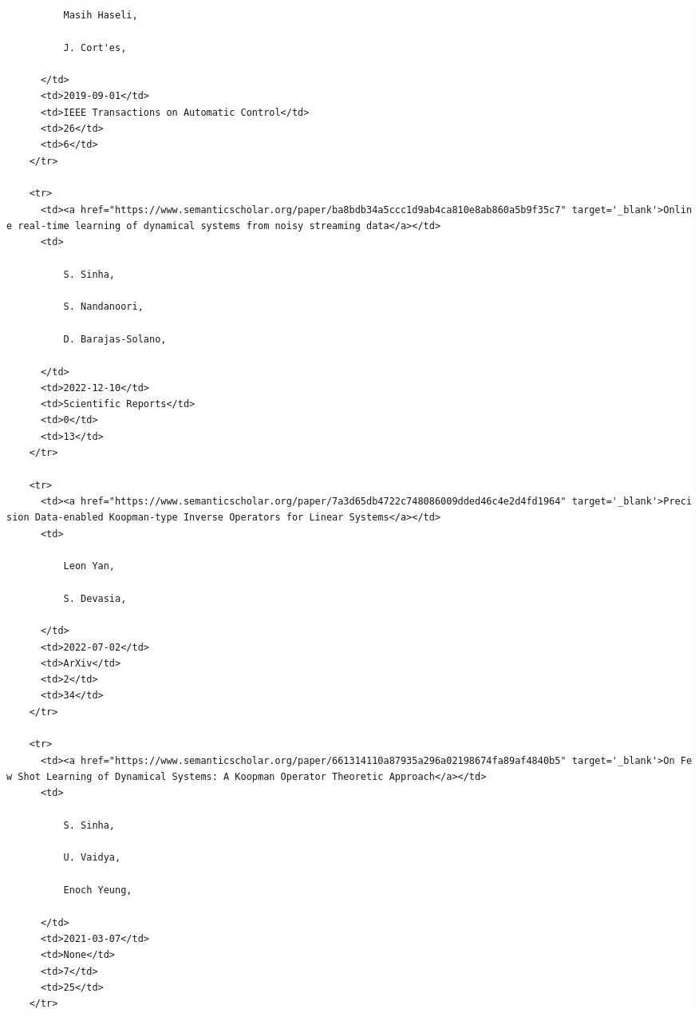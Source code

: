               Masih Haseli,
            
              J. Cort'es,
            
          </td>
          <td>2019-09-01</td>
          <td>IEEE Transactions on Automatic Control</td>
          <td>26</td>
          <td>6</td>
        </tr>
    
        <tr>
          <td><a href="https://www.semanticscholar.org/paper/ba8bdb34a5ccc1d9ab4ca810e8ab860a5b9f35c7" target='_blank'>Online real-time learning of dynamical systems from noisy streaming data</a></td>
          <td>
            
              S. Sinha,
            
              S. Nandanoori,
            
              D. Barajas-Solano,
            
          </td>
          <td>2022-12-10</td>
          <td>Scientific Reports</td>
          <td>0</td>
          <td>13</td>
        </tr>
    
        <tr>
          <td><a href="https://www.semanticscholar.org/paper/7a3d65db4722c748086009dded46c4e2d4fd1964" target='_blank'>Precision Data-enabled Koopman-type Inverse Operators for Linear Systems</a></td>
          <td>
            
              Leon Yan,
            
              S. Devasia,
            
          </td>
          <td>2022-07-02</td>
          <td>ArXiv</td>
          <td>2</td>
          <td>34</td>
        </tr>
    
        <tr>
          <td><a href="https://www.semanticscholar.org/paper/661314110a87935a296a02198674fa89af4840b5" target='_blank'>On Few Shot Learning of Dynamical Systems: A Koopman Operator Theoretic Approach</a></td>
          <td>
            
              S. Sinha,
            
              U. Vaidya,
            
              Enoch Yeung,
            
          </td>
          <td>2021-03-07</td>
          <td>None</td>
          <td>7</td>
          <td>25</td>
        </tr>
    